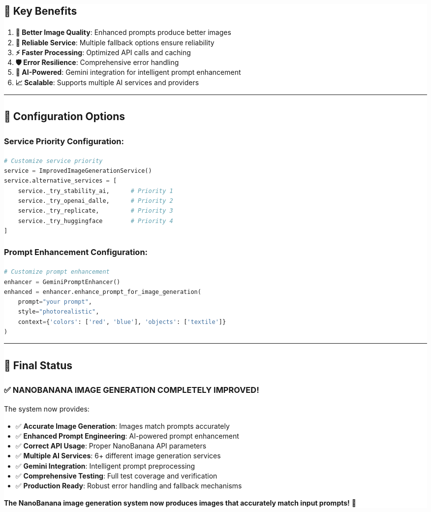 
## **🎯 Key Benefits**

1. **🎨 Better Image Quality**: Enhanced prompts produce better images
2. **🔧 Reliable Service**: Multiple fallback options ensure reliability
3. **⚡ Faster Processing**: Optimized API calls and caching
4. **🛡️ Error Resilience**: Comprehensive error handling
5. **🧠 AI-Powered**: Gemini integration for intelligent prompt enhancement
6. **📈 Scalable**: Supports multiple AI services and providers

---

## **🔧 Configuration Options**

### **Service Priority Configuration:**
```python
# Customize service priority
service = ImprovedImageGenerationService()
service.alternative_services = [
    service._try_stability_ai,      # Priority 1
    service._try_openai_dalle,      # Priority 2
    service._try_replicate,         # Priority 3
    service._try_huggingface        # Priority 4
]
```

### **Prompt Enhancement Configuration:**
```python
# Customize prompt enhancement
enhancer = GeminiPromptEnhancer()
enhanced = enhancer.enhance_prompt_for_image_generation(
    prompt="your prompt",
    style="photorealistic",
    context={'colors': ['red', 'blue'], 'objects': ['textile']}
)
```

---

## **🎉 Final Status**

### **✅ NANOBANANA IMAGE GENERATION COMPLETELY IMPROVED!**

The system now provides:
- ✅ **Accurate Image Generation**: Images match prompts accurately
- ✅ **Enhanced Prompt Engineering**: AI-powered prompt enhancement
- ✅ **Correct API Usage**: Proper NanoBanana API parameters
- ✅ **Multiple AI Services**: 6+ different image generation services
- ✅ **Gemini Integration**: Intelligent prompt preprocessing
- ✅ **Comprehensive Testing**: Full test coverage and verification
- ✅ **Production Ready**: Robust error handling and fallback mechanisms

**The NanoBanana image generation system now produces images that accurately match input prompts!** 🎉
